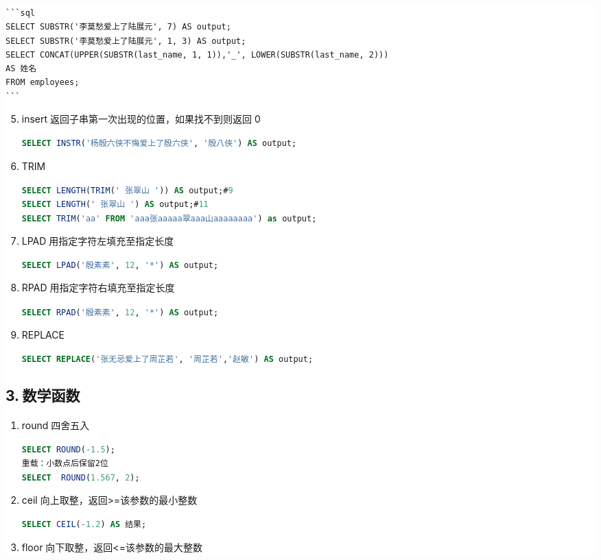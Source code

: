     ```sql
    SELECT SUBSTR('李莫愁爱上了陆展元', 7) AS output;
    SELECT SUBSTR('李莫愁爱上了陆展元', 1, 3) AS output;
    SELECT CONCAT(UPPER(SUBSTR(last_name, 1, 1)),'_', LOWER(SUBSTR(last_name, 2))) 
    AS 姓名 
    FROM employees;
    ```

5. insert
    返回子串第一次出现的位置，如果找不到则返回 0
    ```sql
    SELECT INSTR('杨殷六侠不悔爱上了殷六侠', '殷八侠') AS output;
    ```

6. TRIM
    ```sql
    SELECT LENGTH(TRIM(' 张翠山 ')) AS output;#9
    SELECT LENGTH(' 张翠山 ') AS output;#11
    SELECT TRIM('aa' FROM 'aaa张aaaaa翠aaa山aaaaaaaa') as output;
    ```

7. LPAD
    用指定字符左填充至指定长度
    ```sql
    SELECT LPAD('殷素素', 12, '*') AS output;
    ```
8. RPAD
    用指定字符右填充至指定长度
    ```sql
    SELECT RPAD('殷素素', 12, '*') AS output;
    ```
9. REPLACE
    ```sql
    SELECT REPLACE('张无忌爱上了周芷若', '周芷若','赵敏') AS output;
    ```

## 3. 数学函数

1. round 四舍五入

    ```sql
    SELECT ROUND(-1.5);
    重载：小数点后保留2位
    SELECT	ROUND(1.567, 2);
    ```

2. ceil 向上取整，返回>=该参数的最小整数

    ```sql
    SELECT CEIL(-1.2) AS 结果;
    ```

3. floor 向下取整，返回<=该参数的最大整数
